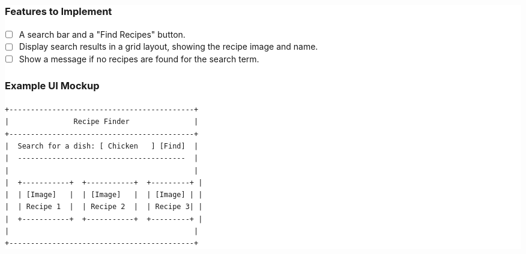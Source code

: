 ### Features to Implement
- [ ] A search bar and a "Find Recipes" button.
- [ ] Display search results in a grid layout, showing the recipe image and name.
- [ ] Show a message if no recipes are found for the search term.

### Example UI Mockup
```
+-------------------------------------------+
|               Recipe Finder               |
+-------------------------------------------+
|  Search for a dish: [ Chicken   ] [Find]  |
|  ---------------------------------------  |
|                                           |
|  +-----------+  +-----------+  +---------+ |
|  | [Image]   |  | [Image]   |  | [Image] | |
|  | Recipe 1  |  | Recipe 2  |  | Recipe 3| |
|  +-----------+  +-----------+  +---------+ |
|                                           |
+-------------------------------------------+
```
